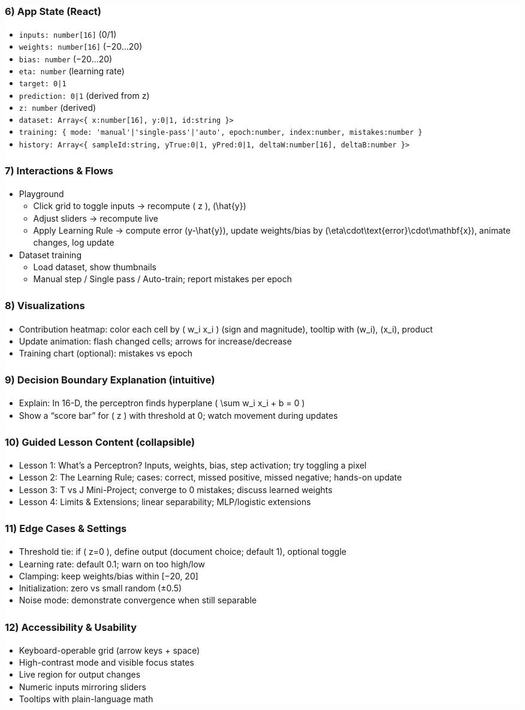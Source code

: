 ### 6) App State (React)
- `inputs: number[16]` (0/1)
- `weights: number[16]` (−20…20)
- `bias: number` (−20…20)
- `eta: number` (learning rate)
- `target: 0|1`
- `prediction: 0|1` (derived from z)
- `z: number` (derived)
- `dataset: Array<{ x:number[16], y:0|1, id:string }>`
- `training: { mode: 'manual'|'single-pass'|'auto', epoch:number, index:number, mistakes:number }`
- `history: Array<{ sampleId:string, yTrue:0|1, yPred:0|1, deltaW:number[16], deltaB:number }>`

### 7) Interactions & Flows
- Playground
  - Click grid to toggle inputs → recompute \( z \), \(\hat{y}\)
  - Adjust sliders → recompute live
  - Apply Learning Rule → compute error \(y-\hat{y}\), update weights/bias by \(\eta\cdot\text{error}\cdot\mathbf{x}\), animate changes, log update
- Dataset training
  - Load dataset, show thumbnails
  - Manual step / Single pass / Auto-train; report mistakes per epoch

### 8) Visualizations
- Contribution heatmap: color each cell by \( w_i x_i \) (sign and magnitude), tooltip with \(w_i\), \(x_i\), product
- Update animation: flash changed cells; arrows for increase/decrease
- Training chart (optional): mistakes vs epoch

### 9) Decision Boundary Explanation (intuitive)
- Explain: In 16-D, the perceptron finds hyperplane \( \sum w_i x_i + b = 0 \)
- Show a “score bar” for \( z \) with threshold at 0; watch movement during updates

### 10) Guided Lesson Content (collapsible)
- Lesson 1: What’s a Perceptron? Inputs, weights, bias, step activation; try toggling a pixel
- Lesson 2: The Learning Rule; cases: correct, missed positive, missed negative; hands-on update
- Lesson 3: T vs J Mini-Project; converge to 0 mistakes; discuss learned weights
- Lesson 4: Limits & Extensions; linear separability; MLP/logistic extensions

### 11) Edge Cases & Settings
- Threshold tie: if \( z=0 \), define output (document choice; default 1), optional toggle
- Learning rate: default 0.1; warn on too high/low
- Clamping: keep weights/bias within [−20, 20]
- Initialization: zero vs small random (±0.5)
- Noise mode: demonstrate convergence when still separable

### 12) Accessibility & Usability
- Keyboard-operable grid (arrow keys + space)
- High-contrast mode and visible focus states
- Live region for output changes
- Numeric inputs mirroring sliders
- Tooltips with plain-language math
